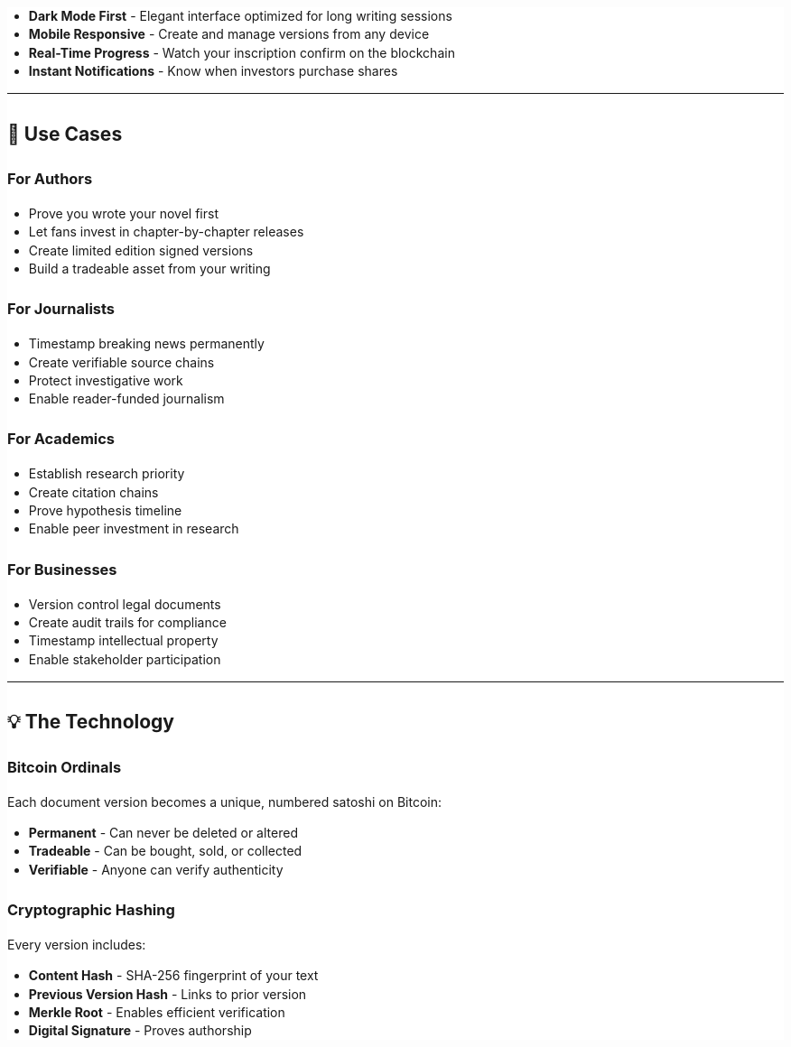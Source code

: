 - **Dark Mode First** - Elegant interface optimized for long writing sessions
- **Mobile Responsive** - Create and manage versions from any device
- **Real-Time Progress** - Watch your inscription confirm on the blockchain
- **Instant Notifications** - Know when investors purchase shares

---

## 🌟 **Use Cases**

### **For Authors**
- Prove you wrote your novel first
- Let fans invest in chapter-by-chapter releases
- Create limited edition signed versions
- Build a tradeable asset from your writing

### **For Journalists**
- Timestamp breaking news permanently
- Create verifiable source chains
- Protect investigative work
- Enable reader-funded journalism

### **For Academics**
- Establish research priority
- Create citation chains
- Prove hypothesis timeline
- Enable peer investment in research

### **For Businesses**
- Version control legal documents
- Create audit trails for compliance
- Timestamp intellectual property
- Enable stakeholder participation

---

## 💡 **The Technology**

### **Bitcoin Ordinals**
Each document version becomes a unique, numbered satoshi on Bitcoin:
- **Permanent** - Can never be deleted or altered
- **Tradeable** - Can be bought, sold, or collected
- **Verifiable** - Anyone can verify authenticity

### **Cryptographic Hashing**
Every version includes:
- **Content Hash** - SHA-256 fingerprint of your text
- **Previous Version Hash** - Links to prior version
- **Merkle Root** - Enables efficient verification
- **Digital Signature** - Proves authorship
